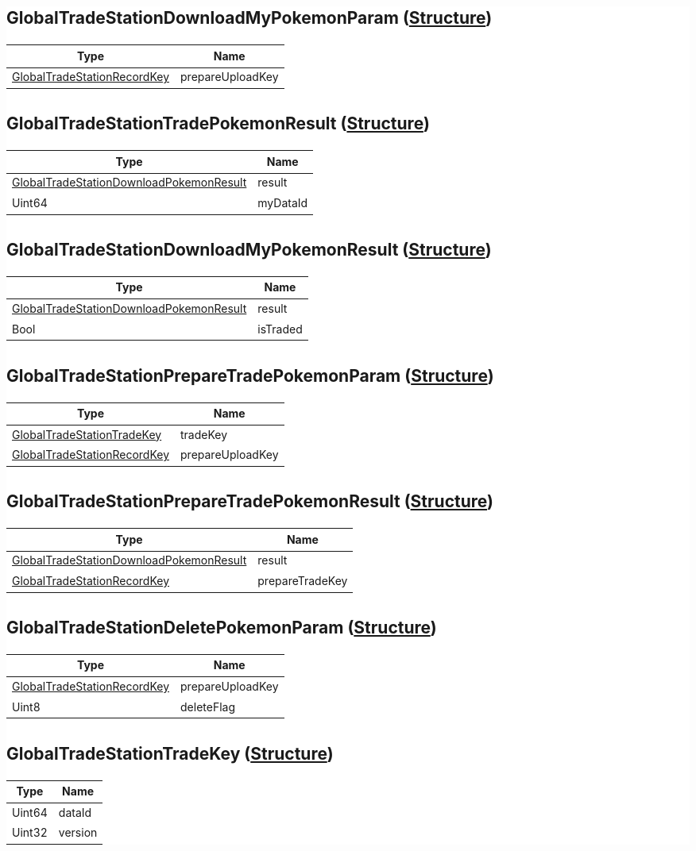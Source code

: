 ## GlobalTradeStationDownloadMyPokemonParam ([Structure])
| Type | Name |
| --- | --- |
| [GlobalTradeStationRecordKey] | prepareUploadKey |

## GlobalTradeStationTradePokemonResult ([Structure])
| Type | Name |
| --- | --- |
| [GlobalTradeStationDownloadPokemonResult] | result |
| Uint64 | myDataId |

## GlobalTradeStationDownloadMyPokemonResult ([Structure])
| Type | Name |
| --- | --- |
| [GlobalTradeStationDownloadPokemonResult] | result |
| Bool | isTraded |

## GlobalTradeStationPrepareTradePokemonParam ([Structure])
| Type | Name |
| --- | --- |
| [GlobalTradeStationTradeKey] | tradeKey |
| [GlobalTradeStationRecordKey] | prepareUploadKey |

## GlobalTradeStationPrepareTradePokemonResult ([Structure])
| Type | Name |
| --- | --- |
| [GlobalTradeStationDownloadPokemonResult] | result |
| [GlobalTradeStationRecordKey] | prepareTradeKey |

## GlobalTradeStationDeletePokemonParam ([Structure])
| Type | Name |
| --- | --- |
| [GlobalTradeStationRecordKey] | prepareUploadKey |
| Uint8 | deleteFlag |

## GlobalTradeStationTradeKey ([Structure])
| Type | Name |
| --- | --- |
| Uint64 | dataId |
| Uint32 | version |


[Result]: NEX-Common-Types#result
[String]: NEX-Common-Types#string
[Buffer]: NEX-Common-Types#buffer
[qBuffer]: NEX-Common-Types#qbuffer
[List]: NEX-Common-Types#list
[Map]: NEX-Common-Types#map
[DateTime]: NEX-Common-Types#datetime
[Structure]: NEX-Common-Types#structure
[Data]: NEX-Common-Types#anydataholder
[StationURL]: NEX-Common-Types#stationurl
[Variant]: NEX-Common-Types#variant
[GlobalTradeStationRecordKey]: #globaltradestationrecordkey-structure
[GlobalTradeStationUploadPokemonParam]: #globaltradestationuploadpokemonparam-structure
[GlobalTradeStationSearchPokemonParam]: #globaltradestationsearchpokemonparam-structure
[GlobalTradeStationSearchPokemonResult]: #globaltradestationsearchpokemonresult-structure
[GlobalTradeStationPrepareTradePokemonParam]: #globaltradestationpreparetradepokemonparam-structure
[GlobalTradeStationPrepareTradePokemonResult]: #globaltradestationpreparetradepokemonresult-structure
[GlobalTradeStationTradePokemonParam]: #globaltradestationtradepokemonparam-structure
[GlobalTradeStationTradePokemonResult]: #globaltradestationtradepokemonresult-structure
[GlobalTradeStationDownloadOtherPokemonParam]: #globaltradestationdownloadotherpokemonparam-structure
[GlobalTradeStationDownloadMyPokemonParam]: #globaltradestationdownloadmypokemonparam-structure
[GlobalTradeStationDownloadMyPokemonResult]: #globaltradestationdownloadmypokemonresult-structure
[GlobalTradeStationDeletePokemonParam]: #globaltradestationdeletepokemonparam-structure
[GlobalTradeStationData]: #globaltradestationdata-structure
[GlobalTradeStationTradeKey]: #globaltradestationtradekey-structure
[GlobalTradeStationDownloadPokemonResult]: #globaltradestationdownloadpokemonresult-structure